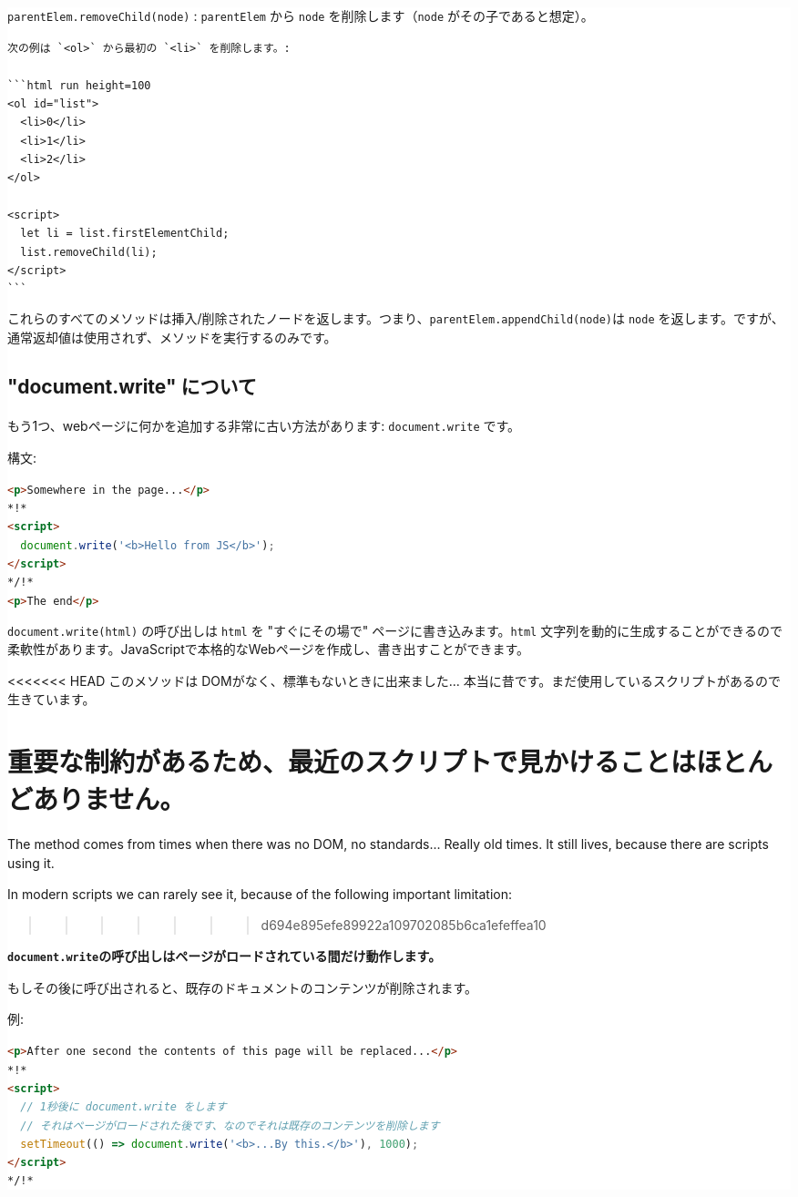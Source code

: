 `parentElem.removeChild(node)`
: `parentElem` から `node` を削除します（`node` がその子であると想定）。

    次の例は `<ol>` から最初の `<li>` を削除します。:

    ```html run height=100
    <ol id="list">
      <li>0</li>
      <li>1</li>
      <li>2</li>
    </ol>

    <script>
      let li = list.firstElementChild;
      list.removeChild(li);
    </script>
    ```

これらのすべてのメソッドは挿入/削除されたノードを返します。つまり、`parentElem.appendChild(node)`は `node` を返します。ですが、通常返却値は使用されず、メソッドを実行するのみです。

## "document.write" について 

もう1つ、webページに何かを追加する非常に古い方法があります: `document.write` です。

構文:

```html run
<p>Somewhere in the page...</p>
*!*
<script>
  document.write('<b>Hello from JS</b>');
</script>
*/!*
<p>The end</p>
```

`document.write(html)` の呼び出しは `html` を "すぐにその場で" ページに書き込みます。`html` 文字列を動的に生成することができるので柔軟性があります。JavaScriptで本格的なWebページを作成し、書き出すことができます。

<<<<<<< HEAD
このメソッドは DOMがなく、標準もないときに出来ました... 本当に昔です。まだ使用しているスクリプトがあるので生きています。

重要な制約があるため、最近のスクリプトで見かけることはほとんどありません。
=======
The method comes from times when there was no DOM, no standards... Really old times. It still lives, because there are scripts using it.

In modern scripts we can rarely see it, because of the following important limitation:
>>>>>>> d694e895efe89922a109702085b6ca1efeffea10

**`document.write`の呼び出しはページがロードされている間だけ動作します。**

もしその後に呼び出されると、既存のドキュメントのコンテンツが削除されます。

例:

```html run
<p>After one second the contents of this page will be replaced...</p>
*!*
<script>
  // 1秒後に document.write をします
  // それはページがロードされた後です、なのでそれは既存のコンテンツを削除します
  setTimeout(() => document.write('<b>...By this.</b>'), 1000);
</script>
*/!*
```
